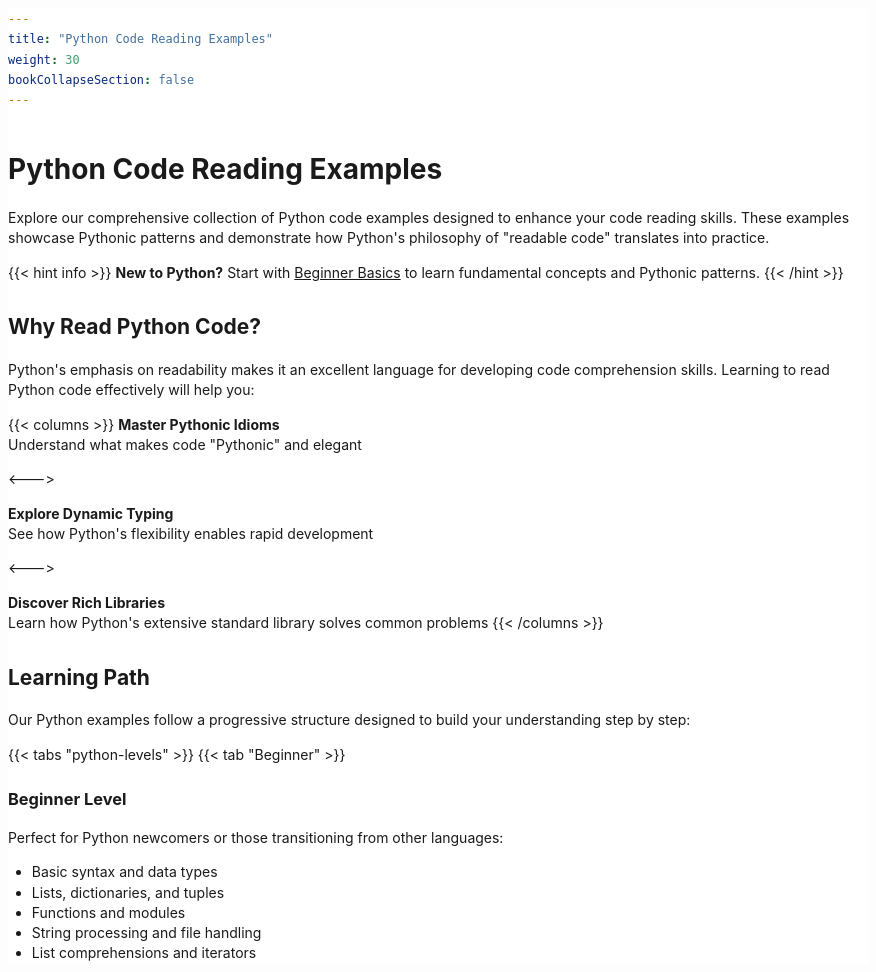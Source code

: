 ```yaml
---
title: "Python Code Reading Examples"
weight: 30
bookCollapseSection: false
---
```


# Python Code Reading Examples

Explore our comprehensive collection of Python code examples designed to enhance your code reading skills. These examples showcase Pythonic patterns and demonstrate how Python's philosophy of "readable code" translates into practice.

{{< hint info >}}
**New to Python?** Start with [Beginner Basics](/python/beginner-basics/) to learn fundamental concepts and Pythonic patterns.
{{< /hint >}}

## Why Read Python Code?

Python's emphasis on readability makes it an excellent language for developing code comprehension skills. Learning to read Python code effectively will help you:

{{< columns >}}
**Master Pythonic Idioms**  
Understand what makes code "Pythonic" and elegant

<--->

**Explore Dynamic Typing**  
See how Python's flexibility enables rapid development

<--->

**Discover Rich Libraries**  
Learn how Python's extensive standard library solves common problems
{{< /columns >}}

## Learning Path

Our Python examples follow a progressive structure designed to build your understanding step by step:

{{< tabs "python-levels" >}}
{{< tab "Beginner" >}}
### Beginner Level
Perfect for Python newcomers or those transitioning from other languages:
- Basic syntax and data types
- Lists, dictionaries, and tuples
- Functions and modules
- String processing and file handling
- List comprehensions and iterators
